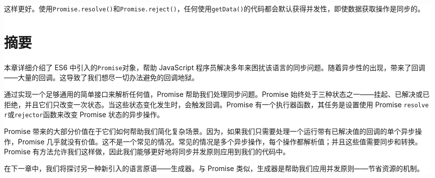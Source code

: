 这样更好。使用`Promise.resolve()`和`Promise.reject()`，任何使用`getData()`的代码都会默认获得并发性，即使数据获取操作是同步的。

# 摘要

本章详细介绍了 ES6 中引入的`Promise`对象，帮助 JavaScript 程序员解决多年来困扰该语言的同步问题。随着异步性的出现，带来了回调——大量的回调。这导致了我们想尽一切办法避免的回调地狱。

通过实现一个足够通用的简单接口来解析任何值，Promise 帮助我们处理同步问题。Promise 始终处于三种状态之一——挂起、已解决或已拒绝，并且它们只改变一次状态。当这些状态变化发生时，会触发回调。Promise 有一个执行器函数，其任务是设置使用 Promise `resolver`或`rejector`函数来改变 Promise 状态的异步操作。

Promise 带来的大部分价值在于它们如何帮助我们简化复杂场景。因为，如果我们只需要处理一个运行带有已解决值的回调的单个异步操作，Promise 几乎就没有价值。这不是一个常见的情况。常见的情况是多个异步操作，每个操作都解析值；并且这些值需要同步和转换。Promise 有方法允许我们这样做，因此我们能够更好地将同步并发原则应用到我们的代码中。

在下一章中，我们将探讨另一种新引入的语言原语——生成器。与 Promise 类似，生成器是帮助我们应用并发原则——节省资源的机制。
